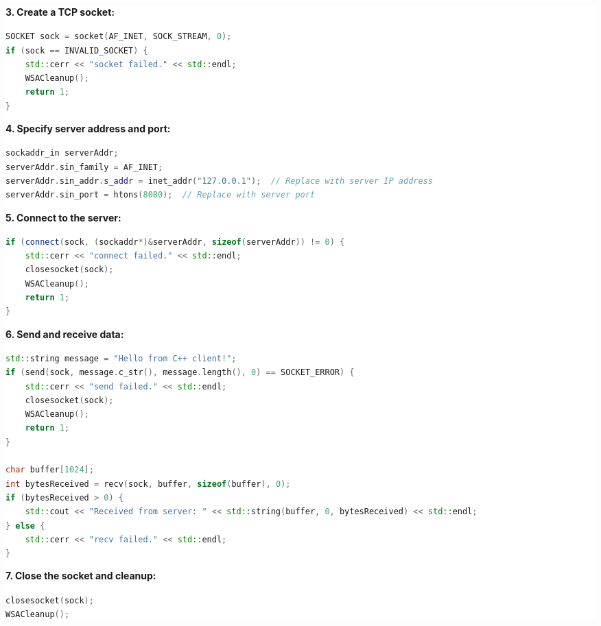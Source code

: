 **3. Create a TCP socket:**

```c++
SOCKET sock = socket(AF_INET, SOCK_STREAM, 0);
if (sock == INVALID_SOCKET) {
    std::cerr << "socket failed." << std::endl;
    WSACleanup();
    return 1;
}
```

**4. Specify server address and port:**

```c++
sockaddr_in serverAddr;
serverAddr.sin_family = AF_INET;
serverAddr.sin_addr.s_addr = inet_addr("127.0.0.1");  // Replace with server IP address
serverAddr.sin_port = htons(8080);  // Replace with server port
```

**5. Connect to the server:**

```c++
if (connect(sock, (sockaddr*)&serverAddr, sizeof(serverAddr)) != 0) {
    std::cerr << "connect failed." << std::endl;
    closesocket(sock);
    WSACleanup();
    return 1;
}
```

**6. Send and receive data:**

```c++
std::string message = "Hello from C++ client!";
if (send(sock, message.c_str(), message.length(), 0) == SOCKET_ERROR) {
    std::cerr << "send failed." << std::endl;
    closesocket(sock);
    WSACleanup();
    return 1;
}

char buffer[1024];
int bytesReceived = recv(sock, buffer, sizeof(buffer), 0);
if (bytesReceived > 0) {
    std::cout << "Received from server: " << std::string(buffer, 0, bytesReceived) << std::endl;
} else {
    std::cerr << "recv failed." << std::endl;
}
```

**7. Close the socket and cleanup:**

```c++
closesocket(sock);
WSACleanup();
```
